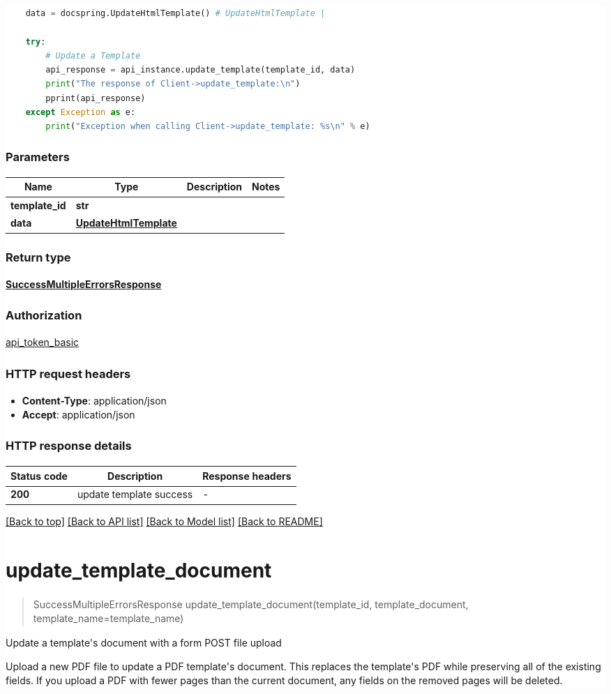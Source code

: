 ```python
    data = docspring.UpdateHtmlTemplate() # UpdateHtmlTemplate | 

    try:
        # Update a Template
        api_response = api_instance.update_template(template_id, data)
        print("The response of Client->update_template:\n")
        pprint(api_response)
    except Exception as e:
        print("Exception when calling Client->update_template: %s\n" % e)
```



### Parameters


Name | Type | Description  | Notes
------------- | ------------- | ------------- | -------------
 **template_id** | **str**|  | 
 **data** | [**UpdateHtmlTemplate**](UpdateHtmlTemplate.md)|  | 

### Return type

[**SuccessMultipleErrorsResponse**](SuccessMultipleErrorsResponse.md)

### Authorization

[api_token_basic](../README.md#api_token_basic)

### HTTP request headers

 - **Content-Type**: application/json
 - **Accept**: application/json

### HTTP response details

| Status code | Description | Response headers |
|-------------|-------------|------------------|
**200** | update template success |  -  |

[[Back to top]](#) [[Back to API list]](../README.md#documentation-for-api-endpoints) [[Back to Model list]](../README.md#documentation-for-models) [[Back to README]](../README.md)

# **update_template_document**
> SuccessMultipleErrorsResponse update_template_document(template_id, template_document, template_name=template_name)

Update a template's document with a form POST file upload

Upload a new PDF file to update a PDF template's document. This replaces the
template's PDF while preserving all of the existing fields. If you upload a PDF with
fewer pages than the current document, any fields on the removed pages will be deleted.

